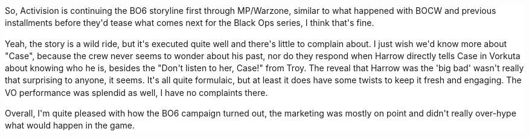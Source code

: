 So, Activision is continuing the BO6 storyline first through MP/Warzone, similar to what happened with BOCW and previous installments before they'd tease what comes next for the Black Ops series, I think that's fine.

Yeah, the story is a wild ride, but it's executed quite well and there's little to complain about. I just wish we'd know more about "Case", because the crew never seems to wonder about his past, nor do they respond when Harrow directly tells Case in Vorkuta about knowing who he is, besides the "Don't listen to her, Case!" from Troy. The reveal that Harrow was the 'big bad' wasn't really that surprising to anyone, it seems. It's all quite formulaic, but at least it does have some twists to keep it fresh and engaging. The VO performance was splendid as well, I have no complaints there.

Overall, I'm quite pleased with how the BO6 campaign turned out, the marketing was mostly on point and didn't really over-hype what would happen in the game.
